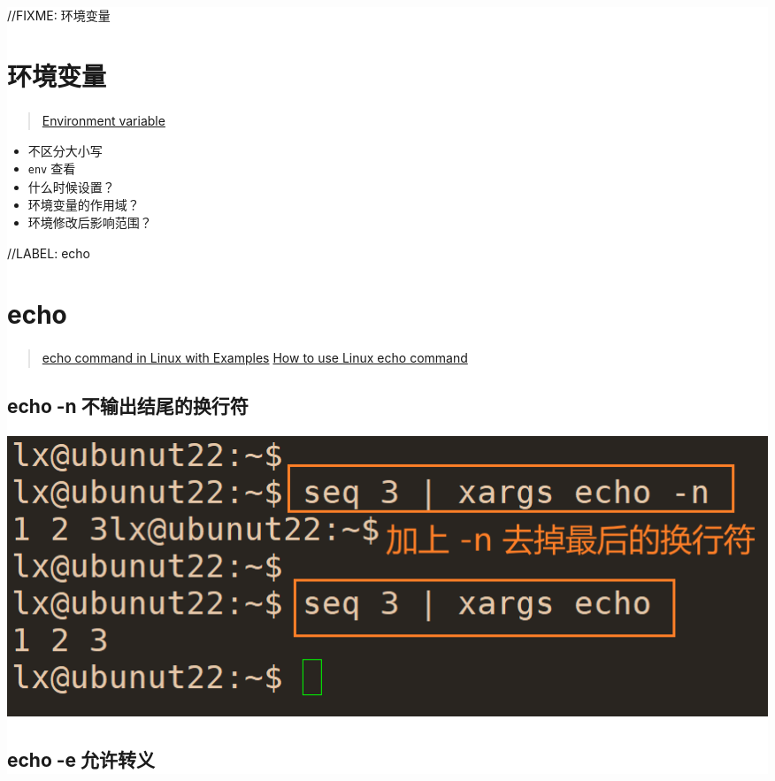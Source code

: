 

//FIXME: 环境变量
# 环境变量
> [Environment variable](https://en.wikipedia.org/wiki/Environment_variable)


- 不区分大小写
- `env` 查看
- 什么时候设置？
- 环境变量的作用域？
- 环境修改后影响范围？ 



//LABEL: echo
# echo
> [echo command in Linux with Examples](https://www.geeksforgeeks.org/echo-command-in-linux-with-examples/)
> [How to use Linux echo command](https://www.ionos.com/digitalguide/server/configuration/linux-echo-command/)

## echo -n 不输出结尾的换行符
![](img/2023-03-14-19-43-47.png)


## echo -e 允许转义